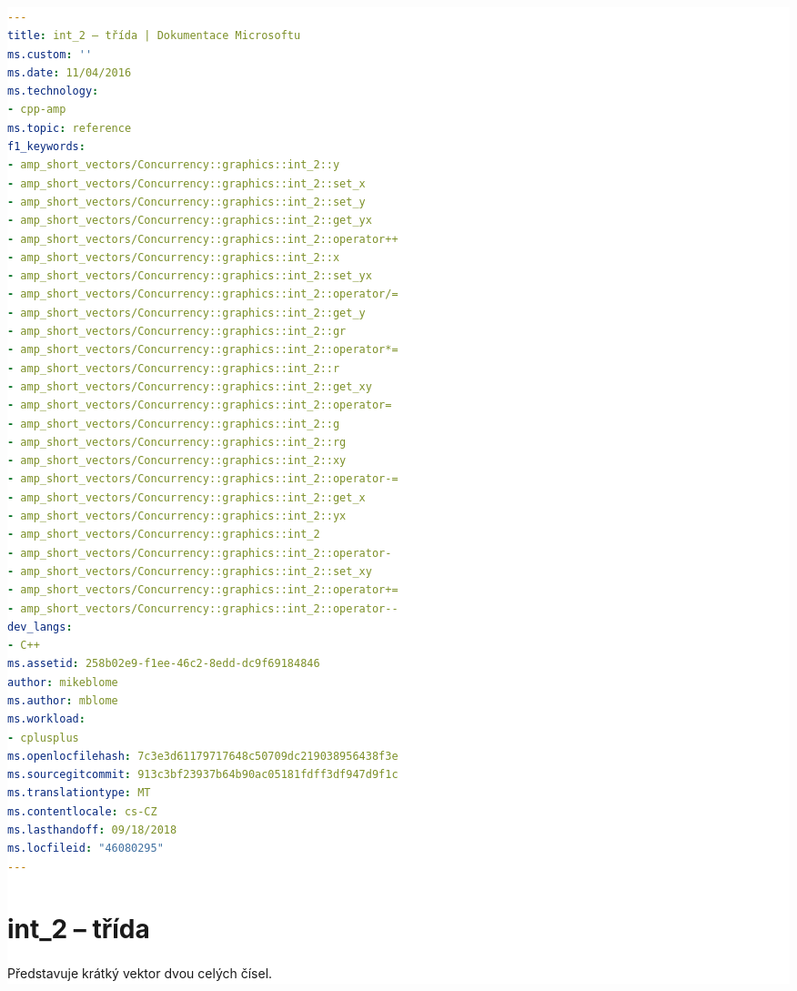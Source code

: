 ```yaml
---
title: int_2 – třída | Dokumentace Microsoftu
ms.custom: ''
ms.date: 11/04/2016
ms.technology:
- cpp-amp
ms.topic: reference
f1_keywords:
- amp_short_vectors/Concurrency::graphics::int_2::y
- amp_short_vectors/Concurrency::graphics::int_2::set_x
- amp_short_vectors/Concurrency::graphics::int_2::set_y
- amp_short_vectors/Concurrency::graphics::int_2::get_yx
- amp_short_vectors/Concurrency::graphics::int_2::operator++
- amp_short_vectors/Concurrency::graphics::int_2::x
- amp_short_vectors/Concurrency::graphics::int_2::set_yx
- amp_short_vectors/Concurrency::graphics::int_2::operator/=
- amp_short_vectors/Concurrency::graphics::int_2::get_y
- amp_short_vectors/Concurrency::graphics::int_2::gr
- amp_short_vectors/Concurrency::graphics::int_2::operator*=
- amp_short_vectors/Concurrency::graphics::int_2::r
- amp_short_vectors/Concurrency::graphics::int_2::get_xy
- amp_short_vectors/Concurrency::graphics::int_2::operator=
- amp_short_vectors/Concurrency::graphics::int_2::g
- amp_short_vectors/Concurrency::graphics::int_2::rg
- amp_short_vectors/Concurrency::graphics::int_2::xy
- amp_short_vectors/Concurrency::graphics::int_2::operator-=
- amp_short_vectors/Concurrency::graphics::int_2::get_x
- amp_short_vectors/Concurrency::graphics::int_2::yx
- amp_short_vectors/Concurrency::graphics::int_2
- amp_short_vectors/Concurrency::graphics::int_2::operator-
- amp_short_vectors/Concurrency::graphics::int_2::set_xy
- amp_short_vectors/Concurrency::graphics::int_2::operator+=
- amp_short_vectors/Concurrency::graphics::int_2::operator--
dev_langs:
- C++
ms.assetid: 258b02e9-f1ee-46c2-8edd-dc9f69184846
author: mikeblome
ms.author: mblome
ms.workload:
- cplusplus
ms.openlocfilehash: 7c3e3d61179717648c50709dc219038956438f3e
ms.sourcegitcommit: 913c3bf23937b64b90ac05181fdff3df947d9f1c
ms.translationtype: MT
ms.contentlocale: cs-CZ
ms.lasthandoff: 09/18/2018
ms.locfileid: "46080295"
---
```

# <a name="int2-class"></a>int_2 – třída
Představuje krátký vektor dvou celých čísel.  
  